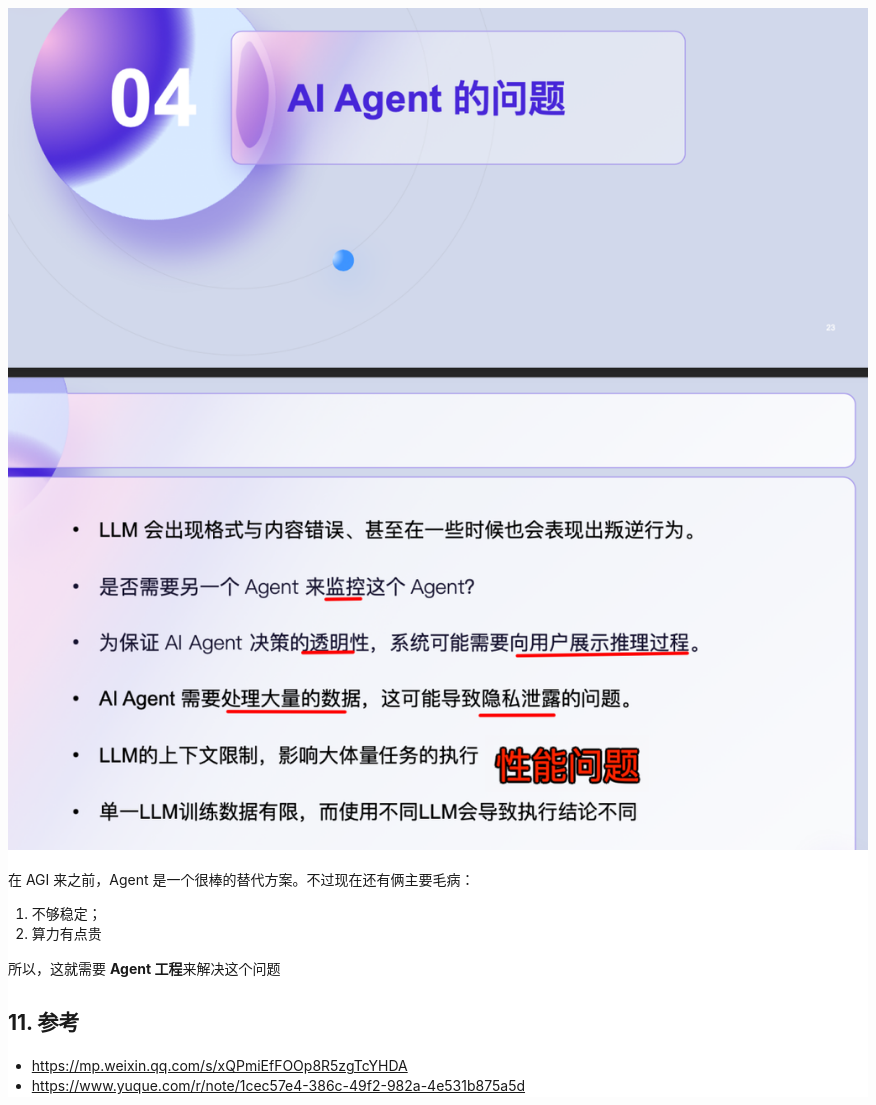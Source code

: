 ![图片&文件](./files/Pastedimage20240825192813.png)

在 AGI 来之前，Agent 是一个很棒的替代方案。不过现在还有俩主要毛病：
1. 不够稳定；
2. 算力有点贵

所以，这就需要 **Agent 工程**来解决这个问题

## 11. 参考

- https://mp.weixin.qq.com/s/xQPmiEfFOOp8R5zgTcYHDA
- https://www.yuque.com/r/note/1cec57e4-386c-49f2-982a-4e531b875a5d